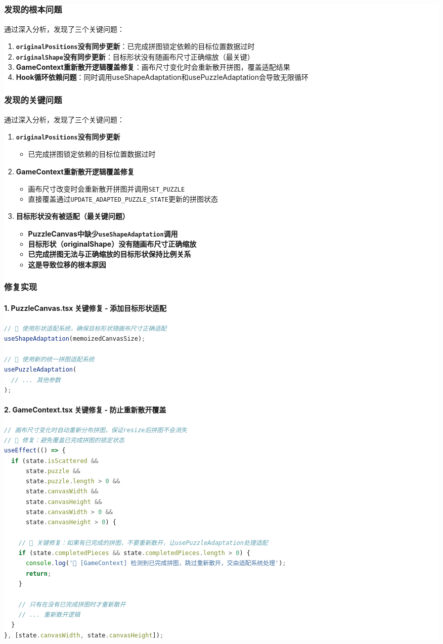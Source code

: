 ### 发现的根本问题
通过深入分析，发现了三个关键问题：
1. **`originalPositions`没有同步更新**：已完成拼图锁定依赖的目标位置数据过时
2. **`originalShape`没有同步更新**：目标形状没有随画布尺寸正确缩放（最关键）
3. **GameContext重新散开逻辑覆盖修复**：画布尺寸变化时会重新散开拼图，覆盖适配结果
4. **Hook循环依赖问题**：同时调用useShapeAdaptation和usePuzzleAdaptation会导致无限循环

### 发现的关键问题
通过深入分析，发现了三个关键问题：

1. **`originalPositions`没有同步更新**
   - 已完成拼图锁定依赖的目标位置数据过时

2. **GameContext重新散开逻辑覆盖修复**
   - 画布尺寸改变时会重新散开拼图并调用`SET_PUZZLE`
   - 直接覆盖通过`UPDATE_ADAPTED_PUZZLE_STATE`更新的拼图状态

3. **目标形状没有被适配（最关键问题）**
   - **PuzzleCanvas中缺少`useShapeAdaptation`调用**
   - **目标形状（originalShape）没有随画布尺寸正确缩放**
   - **已完成拼图无法与正确缩放的目标形状保持比例关系**
   - **这是导致位移的根本原因**

### 修复实现

#### 1. PuzzleCanvas.tsx 关键修复 - 添加目标形状适配
```typescript
// 🎯 使用形状适配系统，确保目标形状随画布尺寸正确适配
useShapeAdaptation(memoizedCanvasSize);

// 🎯 使用新的统一拼图适配系统
usePuzzleAdaptation(
  // ... 其他参数
);
```

#### 2. GameContext.tsx 关键修复 - 防止重新散开覆盖
```typescript
// 画布尺寸变化时自动重新分布拼图，保证resize后拼图不会消失
// 🔧 修复：避免覆盖已完成拼图的锁定状态
useEffect(() => {
  if (state.isScattered && 
      state.puzzle && 
      state.puzzle.length > 0 &&
      state.canvasWidth && 
      state.canvasHeight &&
      state.canvasWidth > 0 && 
      state.canvasHeight > 0) {
    
    // 🔑 关键修复：如果有已完成的拼图，不要重新散开，让usePuzzleAdaptation处理适配
    if (state.completedPieces && state.completedPieces.length > 0) {
      console.log('🔧 [GameContext] 检测到已完成拼图，跳过重新散开，交由适配系统处理');
      return;
    }
    
    // 只有在没有已完成拼图时才重新散开
    // ... 重新散开逻辑
  }
}, [state.canvasWidth, state.canvasHeight]);
```
